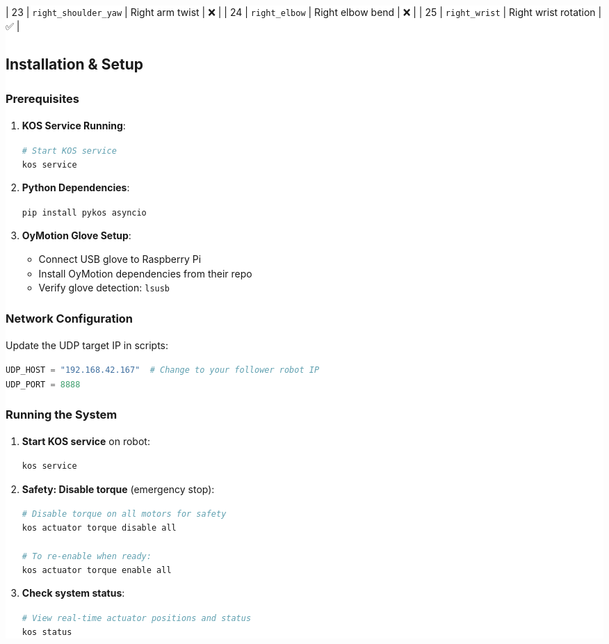 | 23 | `right_shoulder_yaw` | Right arm twist | ❌ |
| 24 | `right_elbow` | Right elbow bend | ❌ |
| 25 | `right_wrist` | Right wrist rotation | ✅ |

## Installation & Setup

### Prerequisites

1. **KOS Service Running**:
   ```bash
   # Start KOS service
   kos service
   ```

2. **Python Dependencies**:
   ```bash
   pip install pykos asyncio
   ```

3. **OyMotion Glove Setup**:
   - Connect USB glove to Raspberry Pi
   - Install OyMotion dependencies from their repo
   - Verify glove detection: `lsusb`

### Network Configuration

Update the UDP target IP in scripts:
```python
UDP_HOST = "192.168.42.167"  # Change to your follower robot IP
UDP_PORT = 8888
```

### Running the System

1. **Start KOS service** on robot:
   ```bash
   kos service
   ```

2. **Safety: Disable torque** (emergency stop):
   ```bash
   # Disable torque on all motors for safety
   kos actuator torque disable all
   
   # To re-enable when ready:
   kos actuator torque enable all
   ```

3. **Check system status**:
   ```bash
   # View real-time actuator positions and status
   kos status
   ```
